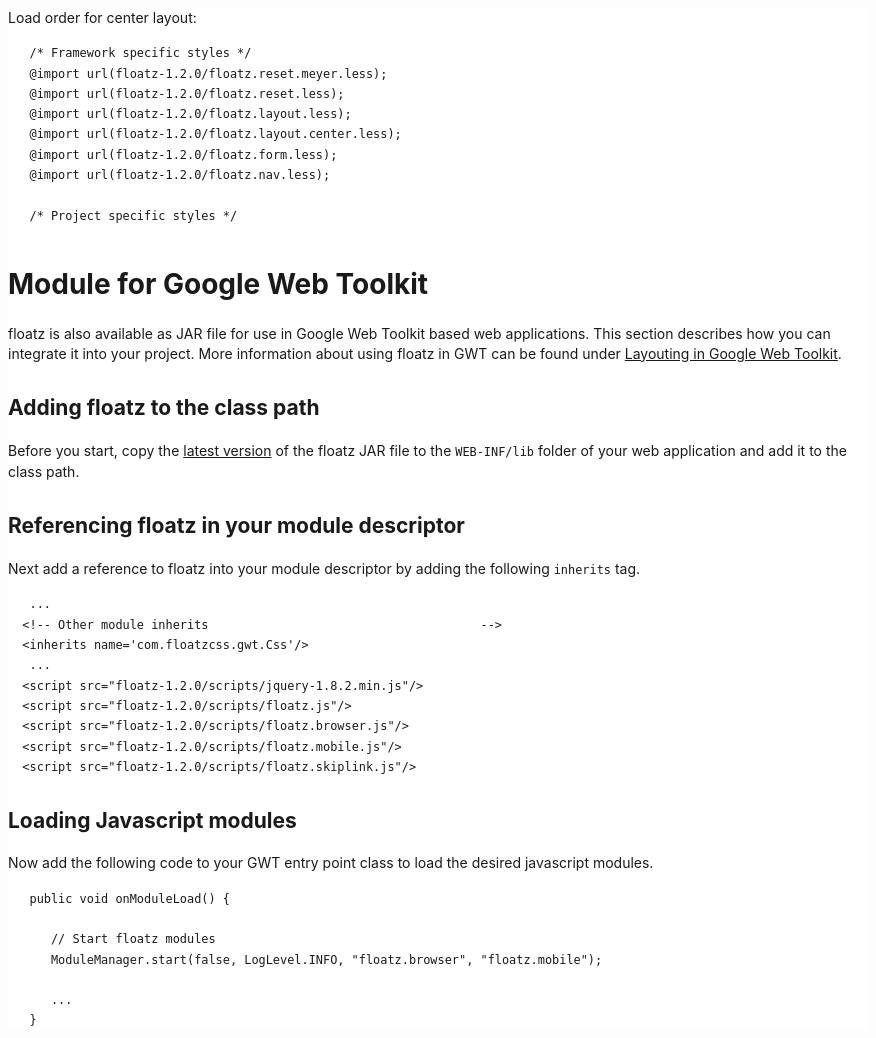Load order for center layout:
```
   /* Framework specific styles */
   @import url(floatz-1.2.0/floatz.reset.meyer.less);
   @import url(floatz-1.2.0/floatz.reset.less);
   @import url(floatz-1.2.0/floatz.layout.less);
   @import url(floatz-1.2.0/floatz.layout.center.less);
   @import url(floatz-1.2.0/floatz.form.less);
   @import url(floatz-1.2.0/floatz.nav.less);

   /* Project specific styles */
```

# Module for Google Web Toolkit #

floatz is also available as JAR file for use in Google Web Toolkit based web applications. This section describes how you can integrate it into your project. More information about using floatz in GWT can be found under [Layouting in Google Web Toolkit](LayoutingInGoogleWebToolkit.md).

## Adding floatz to the class path ##

Before you start, copy the [latest version](http://code.google.com/p/floatz/downloads/list) of the floatz JAR file to the `WEB-INF/lib` folder of your web application and add it to the class path.

## Referencing floatz in your module descriptor ##

Next add a reference to floatz into your module descriptor by adding the following `inherits` tag.

```
   ...
  <!-- Other module inherits                                      -->
  <inherits name='com.floatzcss.gwt.Css'/>
   ...
  <script src="floatz-1.2.0/scripts/jquery-1.8.2.min.js"/>
  <script src="floatz-1.2.0/scripts/floatz.js"/>
  <script src="floatz-1.2.0/scripts/floatz.browser.js"/>
  <script src="floatz-1.2.0/scripts/floatz.mobile.js"/>
  <script src="floatz-1.2.0/scripts/floatz.skiplink.js"/>
```

## Loading Javascript modules ##

Now add the following code to your GWT entry point class to load the desired javascript modules.

```
   public void onModuleLoad() {

      // Start floatz modules
      ModuleManager.start(false, LogLevel.INFO, "floatz.browser", "floatz.mobile");

      ...
   }
```
